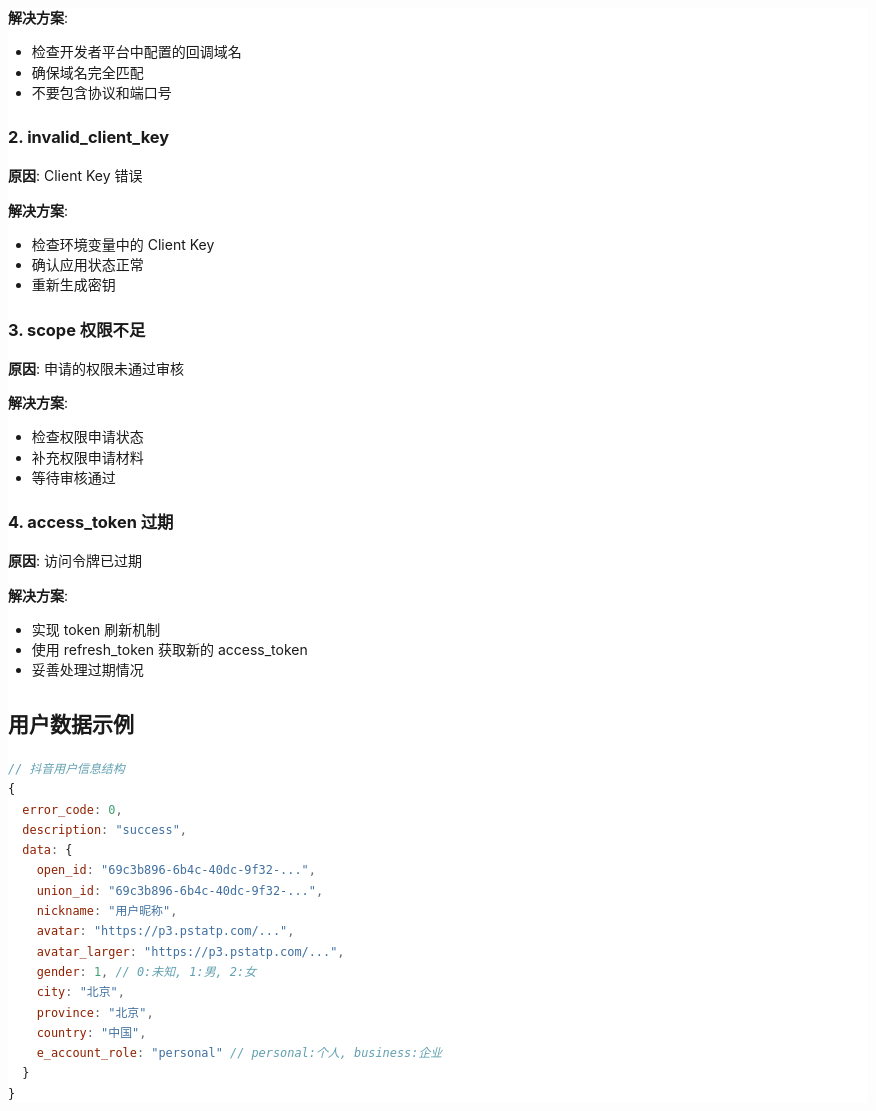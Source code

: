 **解决方案**:

-   检查开发者平台中配置的回调域名
-   确保域名完全匹配
-   不要包含协议和端口号

### 2. invalid_client_key

**原因**: Client Key 错误

**解决方案**:

-   检查环境变量中的 Client Key
-   确认应用状态正常
-   重新生成密钥

### 3. scope 权限不足

**原因**: 申请的权限未通过审核

**解决方案**:

-   检查权限申请状态
-   补充权限申请材料
-   等待审核通过

### 4. access_token 过期

**原因**: 访问令牌已过期

**解决方案**:

-   实现 token 刷新机制
-   使用 refresh_token 获取新的 access_token
-   妥善处理过期情况

## 用户数据示例

```javascript
// 抖音用户信息结构
{
  error_code: 0,
  description: "success",
  data: {
    open_id: "69c3b896-6b4c-40dc-9f32-...",
    union_id: "69c3b896-6b4c-40dc-9f32-...",
    nickname: "用户昵称",
    avatar: "https://p3.pstatp.com/...",
    avatar_larger: "https://p3.pstatp.com/...",
    gender: 1, // 0:未知, 1:男, 2:女
    city: "北京",
    province: "北京",
    country: "中国",
    e_account_role: "personal" // personal:个人, business:企业
  }
}
```
